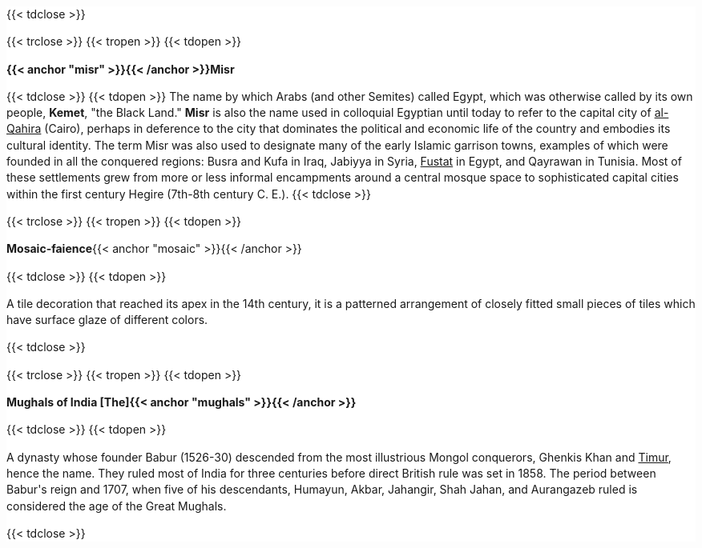 
{{< tdclose >}}

{{< trclose >}}
{{< tropen >}}
{{< tdopen >}}


**{{< anchor "misr" >}}{{< /anchor >}}Misr**


{{< tdclose >}}
{{< tdopen >}}
The name by which Arabs (and other Semites) called Egypt, which was otherwise called by its own people, **Kemet**, "the Black Land." **Misr** is also the name used in colloquial Egyptian until today to refer to the capital city of [al-Qahira](#al-Qahira) (Cairo), perhaps in deference to the city that dominates the political and economic life of the country and embodies its cultural identity. The term Misr was also used to designate many of the early Islamic garrison towns, examples of which were founded in all the conquered regions: Busra and Kufa in Iraq, Jabiyya in Syria, [Fustat](#fustat) in Egypt, and Qayrawan in Tunisia. Most of these settlements grew from more or less informal encampments around a central mosque space to sophisticated capital cities within the first century Hegire (7th-8th century C. E.).
{{< tdclose >}}

{{< trclose >}}
{{< tropen >}}
{{< tdopen >}}


**Mosaic-faience**{{< anchor "mosaic" >}}{{< /anchor >}}


{{< tdclose >}}
{{< tdopen >}}


A tile decoration that reached its apex in the 14th century, it is a patterned arrangement of closely fitted small pieces of tiles which have surface glaze of different colors.


{{< tdclose >}}

{{< trclose >}}
{{< tropen >}}
{{< tdopen >}}


**Mughals of India \[The\]{{< anchor "mughals" >}}{{< /anchor >}}**


{{< tdclose >}}
{{< tdopen >}}


A dynasty whose founder Babur (1526-30) descended from the most illustrious Mongol conquerors, Ghenkis Khan and [Timur](#timur), hence the name. They ruled most of India for three centuries before direct British rule was set in 1858. The period between Babur's reign and 1707, when five of his descendants, Humayun, Akbar, Jahangir, Shah Jahan, and Aurangazeb ruled is considered the age of the Great Mughals.


{{< tdclose >}}
